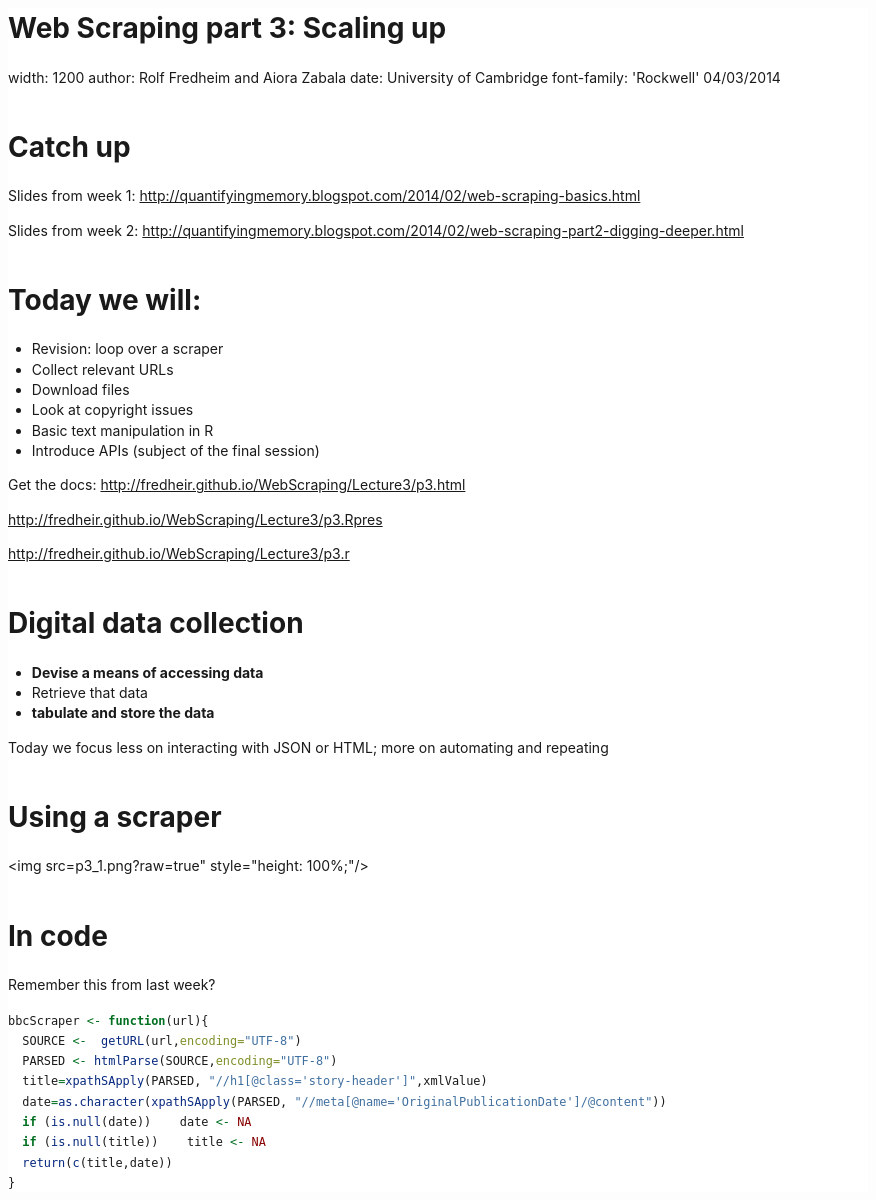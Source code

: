 

Web Scraping part 3: Scaling up
========================================================
width: 1200
author: Rolf Fredheim and Aiora Zabala
date: University of Cambridge
font-family: 'Rockwell'
04/03/2014

Catch up
==================

Slides from week 1: http://quantifyingmemory.blogspot.com/2014/02/web-scraping-basics.html

Slides from week 2: http://quantifyingmemory.blogspot.com/2014/02/web-scraping-part2-digging-deeper.html

Today we will:
========================================================

- Revision: loop over a scraper 
- Collect relevant URLs
- Download files
- Look at copyright issues
- Basic text manipulation in R
- Introduce APIs (subject of the final session)

Get the docs:
http://fredheir.github.io/WebScraping/Lecture3/p3.html

http://fredheir.github.io/WebScraping/Lecture3/p3.Rpres

http://fredheir.github.io/WebScraping/Lecture3/p3.r


Digital data collection
=======================

- **Devise a means of accessing data**
- Retrieve that data
- **tabulate and store the data**

Today we focus less on interacting with JSON or HTML; more on automating and repeating


Using a scraper
===============
<img src=p3_1.png?raw=true" style="height: 100%;"/>


In code
===================
Remember this from last week?

```r
bbcScraper <- function(url){
  SOURCE <-  getURL(url,encoding="UTF-8")
  PARSED <- htmlParse(SOURCE,encoding="UTF-8")
  title=xpathSApply(PARSED, "//h1[@class='story-header']",xmlValue)
  date=as.character(xpathSApply(PARSED, "//meta[@name='OriginalPublicationDate']/@content"))
  if (is.null(date))    date <- NA
  if (is.null(title))    title <- NA
  return(c(title,date))
}
```
